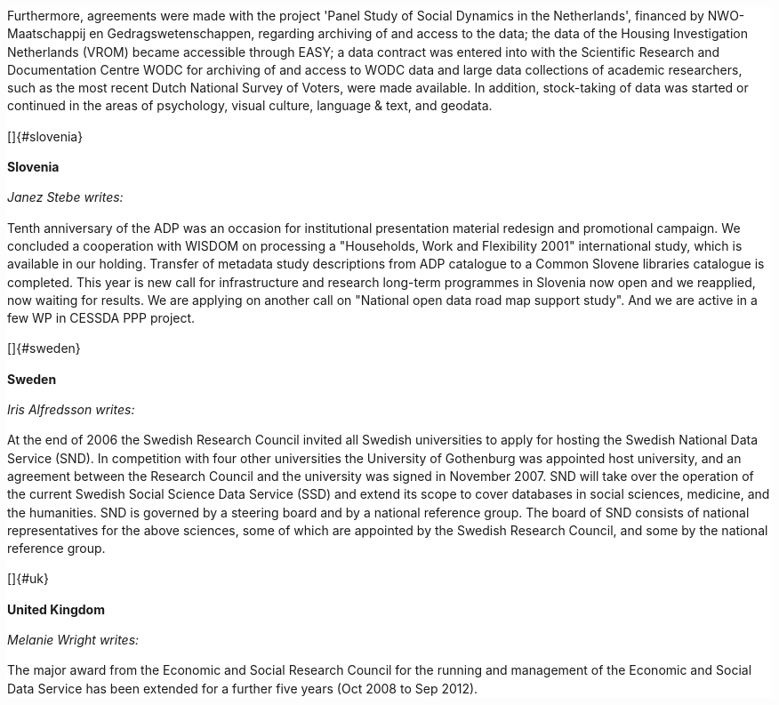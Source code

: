 Furthermore, agreements were made with the project 'Panel Study of
Social Dynamics in the Netherlands', financed by NWO-Maatschappij en
Gedragswetenschappen, regarding archiving of and access to the data; the
data of the Housing Investigation Netherlands (VROM) became accessible
through EASY; a data contract was entered into with the Scientific
Research and Documentation Centre WODC for archiving of and access to
WODC data and large data collections of academic researchers, such as
the most recent Dutch National Survey of Voters, were made available. In
addition, stock-taking of data was started or continued in the areas of
psychology, visual culture, language & text, and geodata.

[]{#slovenia}

**Slovenia**

*Janez Stebe writes:*

Tenth anniversary of the ADP was an occasion for institutional
presentation material redesign and promotional campaign. We concluded a
cooperation with WISDOM on processing a "Households, Work and
Flexibility 2001" international study, which is available in our
holding. Transfer of metadata study descriptions from ADP catalogue to a
Common Slovene libraries catalogue is completed. This year is new call
for infrastructure and research long-term programmes in Slovenia now
open and we reapplied, now waiting for results. We are applying on
another call on "National open data road map support study". And we
are active in a few WP in CESSDA PPP project.

[]{#sweden}

**Sweden**

*Iris Alfredsson writes:*

At the end of 2006 the Swedish Research Council invited all Swedish
universities to apply for hosting the Swedish National Data Service
(SND). In competition with four other universities the University of
Gothenburg was appointed host university, and an agreement between the
Research Council and the university was signed in November 2007. SND
will take over the operation of the current Swedish Social Science Data
Service (SSD) and extend its scope to cover databases in social
sciences, medicine, and the humanities. SND is governed by a steering
board and by a national reference group. The board of SND consists of
national representatives for the above sciences, some of which are
appointed by the Swedish Research Council, and some by the national
reference group.

[]{#uk}

**United Kingdom**

*Melanie Wright writes:*

The major award from the Economic and Social Research Council for the
running and management of the Economic and Social Data Service has been
extended for a further five years (Oct 2008 to Sep 2012).
